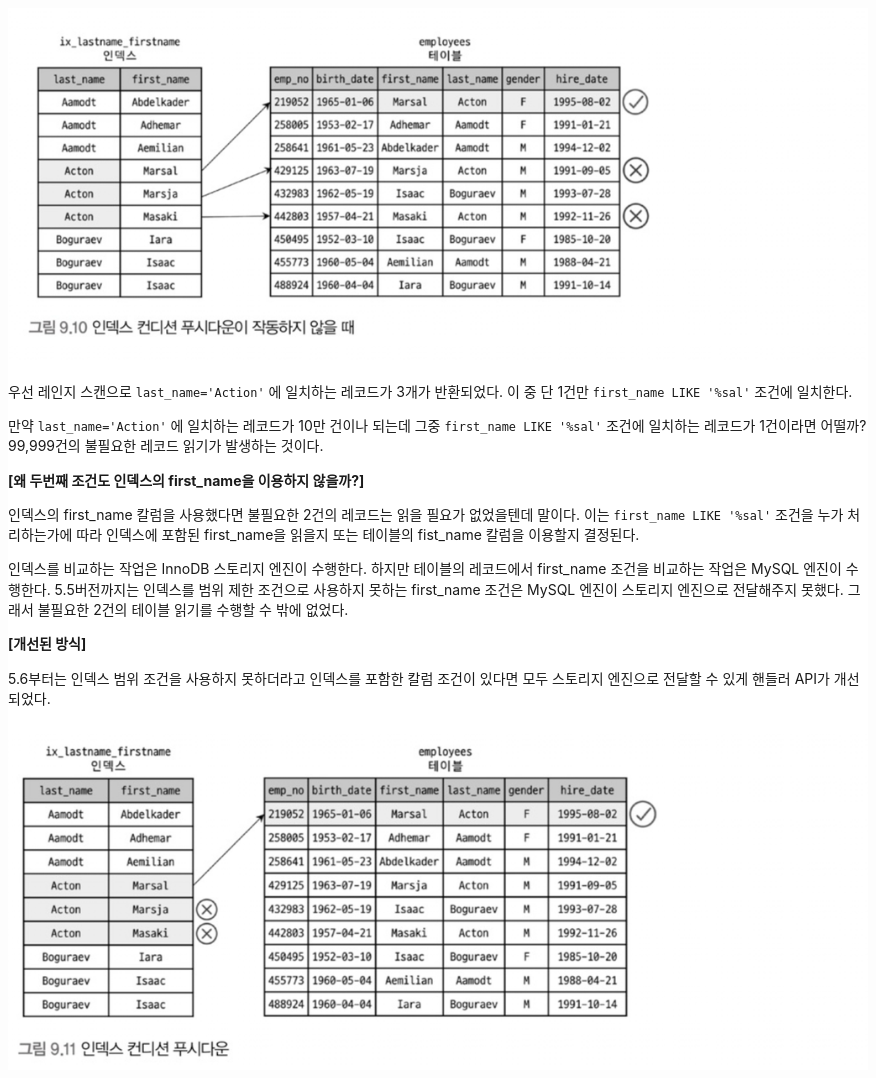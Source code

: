 ![image.png](./images/image%2027.png)

우선 레인지 스캔으로 `last_name='Action'` 에 일치하는 레코드가 3개가 반환되었다. 이 중 단 1건만 `first_name LIKE '%sal'`  조건에 일치한다.

만약 `last_name='Action'` 에 일치하는 레코드가 10만 건이나 되는데 그중 `first_name LIKE '%sal'`  조건에 일치하는 레코드가 1건이라면 어떨까? 99,999건의 불필요한 레코드 읽기가 발생하는 것이다.

**[왜 두번째 조건도 인덱스의 first_name을 이용하지 않을까?]**

인덱스의 first_name 칼럼을 사용했다면 불필요한 2건의 레코드는 읽을 필요가 없었을텐데 말이다. 이는 `first_name LIKE '%sal'`  조건을 누가 처리하는가에 따라 인덱스에 포함된 first_name을 읽을지 또는 테이블의 fist_name 칼럼을 이용할지 결정된다.

인덱스를 비교하는 작업은 InnoDB 스토리지 엔진이 수행한다. 하지만 테이블의 레코드에서 first_name 조건을 비교하는 작업은 MySQL 엔진이 수행한다. 5.5버전까지는 인덱스를 범위 제한 조건으로 사용하지 못하는 first_name 조건은 MySQL 엔진이 스토리지 엔진으로 전달해주지 못했다. 그래서 불필요한 2건의 테이블 읽기를 수행할 수 밖에 없었다.

**[개선된 방식]**

5.6부터는 인덱스 범위 조건을 사용하지 못하더라고 인덱스를 포함한 칼럼 조건이 있다면 모두 스토리지 엔진으로 전달할 수 있게 핸들러 API가 개선되었다.

![image.png](./images/image%2028.png)
